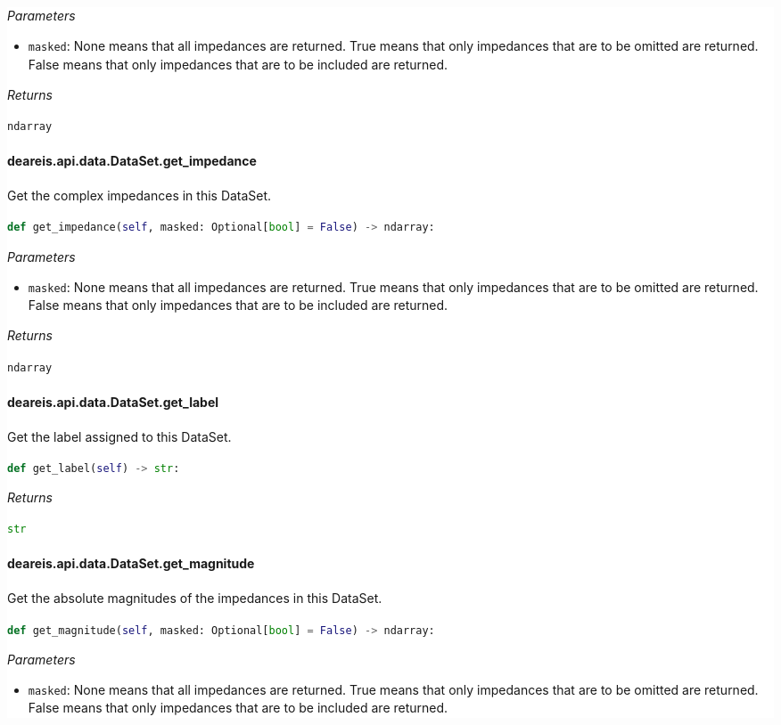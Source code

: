 
_Parameters_

- `masked`: None means that all impedances are returned.
True means that only impedances that are to be omitted are returned.
False means that only impedances that are to be included are returned.


_Returns_
```python
ndarray
```

#### **deareis.api.data.DataSet.get_impedance**

Get the complex impedances in this DataSet.

```python
def get_impedance(self, masked: Optional[bool] = False) -> ndarray:
```


_Parameters_

- `masked`: None means that all impedances are returned.
True means that only impedances that are to be omitted are returned.
False means that only impedances that are to be included are returned.


_Returns_
```python
ndarray
```

#### **deareis.api.data.DataSet.get_label**

Get the label assigned to this DataSet.

```python
def get_label(self) -> str:
```


_Returns_
```python
str
```

#### **deareis.api.data.DataSet.get_magnitude**

Get the absolute magnitudes of the impedances in this DataSet.

```python
def get_magnitude(self, masked: Optional[bool] = False) -> ndarray:
```


_Parameters_

- `masked`: None means that all impedances are returned.
True means that only impedances that are to be omitted are returned.
False means that only impedances that are to be included are returned.
